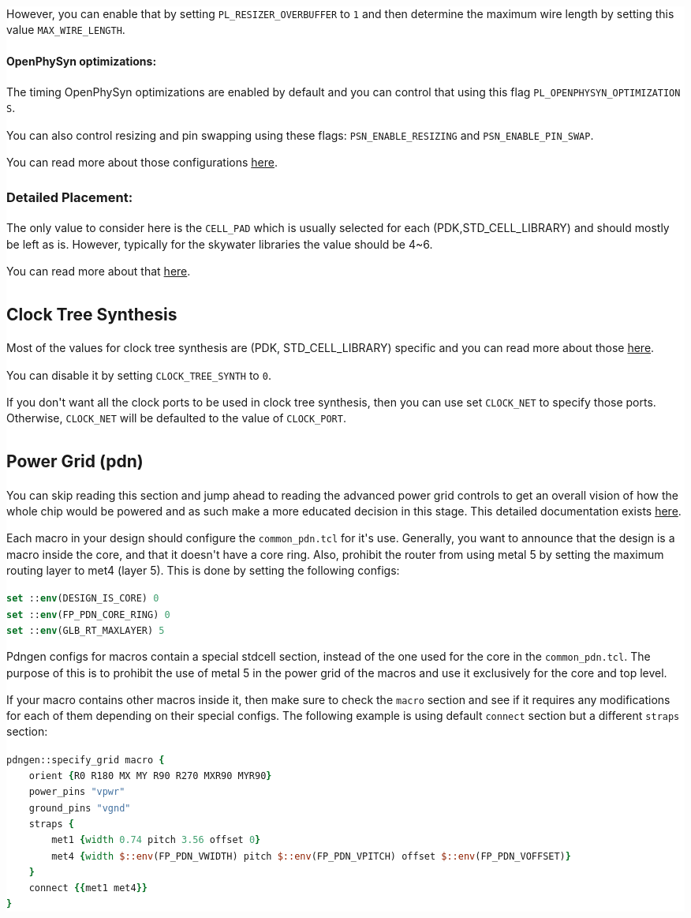 However, you can enable that by setting `PL_RESIZER_OVERBUFFER` to `1` and then determine the maximum wire length by setting this value `MAX_WIRE_LENGTH`.

#### OpenPhySyn optimizations:

The timing OpenPhySyn optimizations are enabled by default and you can control that using this flag `PL_OPENPHYSYN_OPTIMIZATIONS`.

You can also control resizing and pin swapping using these flags: `PSN_ENABLE_RESIZING` and `PSN_ENABLE_PIN_SWAP`.

You can read more about those configurations [here][0].

### Detailed Placement:

The only value to consider here is the `CELL_PAD` which is usually selected for each (PDK,STD_CELL_LIBRARY) and should mostly be left as is. However, typically for the skywater libraries the value should be 4~6.

You can read more about that [here][0].

## Clock Tree Synthesis

Most of the values for clock tree synthesis are (PDK, STD_CELL_LIBRARY) specific and you can read more about those [here][8].

You can disable it by setting `CLOCK_TREE_SYNTH` to `0`.

If you don't want all the clock ports to be used in clock tree synthesis, then you can use set `CLOCK_NET` to specify those ports. Otherwise, `CLOCK_NET` will be defaulted to the value of `CLOCK_PORT`.

## Power Grid (pdn)

You can skip reading this section and jump ahead to reading the advanced power grid controls to get an overall vision of how the whole chip would be powered and as such make a more educated decision in this stage. This detailed documentation exists [here][9].

Each macro in your design should configure the `common_pdn.tcl` for it's use. Generally, you want to announce that the design is a macro inside the core, and that it doesn't have a core ring. Also, prohibit the router from using metal 5 by setting the maximum routing layer to met4 (layer 5). This is done by setting the following configs:

```tcl
set ::env(DESIGN_IS_CORE) 0
set ::env(FP_PDN_CORE_RING) 0
set ::env(GLB_RT_MAXLAYER) 5
```

Pdngen configs for macros contain a special stdcell section, instead of the one used for the core in the `common_pdn.tcl`. The purpose of this is to prohibit the use of metal 5 in the power grid of the macros and use it exclusively for the core and top level.

If your macro contains other macros inside it, then make sure to check the `macro` section and see if it requires any modifications for each of them depending on their special configs. The following example is using default `connect` section but a different `straps` section:
```tcl
pdngen::specify_grid macro {
    orient {R0 R180 MX MY R90 R270 MXR90 MYR90}
    power_pins "vpwr"
    ground_pins "vgnd"
    straps {
	    met1 {width 0.74 pitch 3.56 offset 0}
	    met4 {width $::env(FP_PDN_VWIDTH) pitch $::env(FP_PDN_VPITCH) offset $::env(FP_PDN_VOFFSET)}
    }
    connect {{met1 met4}}
}
```

[0]: ./../../configuration/README.md
[1]: ./OpenLANE_commands.md
[2]: ./advanced_readme.md
[3]: https://github.com/The-OpenROAD-Project/OpenROAD/blob/master/src/pdngen/doc/PDN.md
[4]: ./chip_integration.md
[5]: ./../../designs/README.md
[6]: ./../../regression_results/README.md
[7]: https://github.com/efabless/openlane/blob/master/designs/spm/pin_order.cfg
[8]: ./PDK_STRUCTURE.md
[9]: ./advanced_power_grid_control.md
[10]: ./../../regression_results/columns_defintions.md
[11]: ./../../scripts/base.sdc